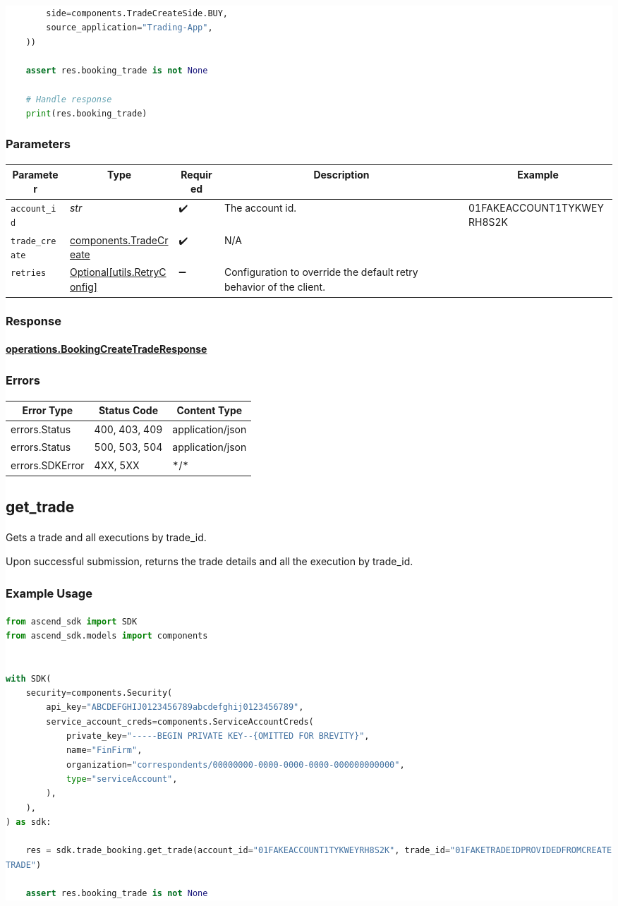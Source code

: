 ```python
        side=components.TradeCreateSide.BUY,
        source_application="Trading-App",
    ))

    assert res.booking_trade is not None

    # Handle response
    print(res.booking_trade)

```

### Parameters

| Parameter                                                           | Type                                                                | Required                                                            | Description                                                         | Example                                                             |
| ------------------------------------------------------------------- | ------------------------------------------------------------------- | ------------------------------------------------------------------- | ------------------------------------------------------------------- | ------------------------------------------------------------------- |
| `account_id`                                                        | *str*                                                               | :heavy_check_mark:                                                  | The account id.                                                     | 01FAKEACCOUNT1TYKWEYRH8S2K                                          |
| `trade_create`                                                      | [components.TradeCreate](../../models/components/tradecreate.md)    | :heavy_check_mark:                                                  | N/A                                                                 |                                                                     |
| `retries`                                                           | [Optional[utils.RetryConfig]](../../models/utils/retryconfig.md)    | :heavy_minus_sign:                                                  | Configuration to override the default retry behavior of the client. |                                                                     |

### Response

**[operations.BookingCreateTradeResponse](../../models/operations/bookingcreatetraderesponse.md)**

### Errors

| Error Type       | Status Code      | Content Type     |
| ---------------- | ---------------- | ---------------- |
| errors.Status    | 400, 403, 409    | application/json |
| errors.Status    | 500, 503, 504    | application/json |
| errors.SDKError  | 4XX, 5XX         | \*/\*            |

## get_trade

Gets a trade and all executions by trade_id.

 Upon successful submission, returns the trade details and all the execution by trade_id.

### Example Usage


```python
from ascend_sdk import SDK
from ascend_sdk.models import components


with SDK(
    security=components.Security(
        api_key="ABCDEFGHIJ0123456789abcdefghij0123456789",
        service_account_creds=components.ServiceAccountCreds(
            private_key="-----BEGIN PRIVATE KEY--{OMITTED FOR BREVITY}",
            name="FinFirm",
            organization="correspondents/00000000-0000-0000-0000-000000000000",
            type="serviceAccount",
        ),
    ),
) as sdk:

    res = sdk.trade_booking.get_trade(account_id="01FAKEACCOUNT1TYKWEYRH8S2K", trade_id="01FAKETRADEIDPROVIDEDFROMCREATETRADE")

    assert res.booking_trade is not None
```